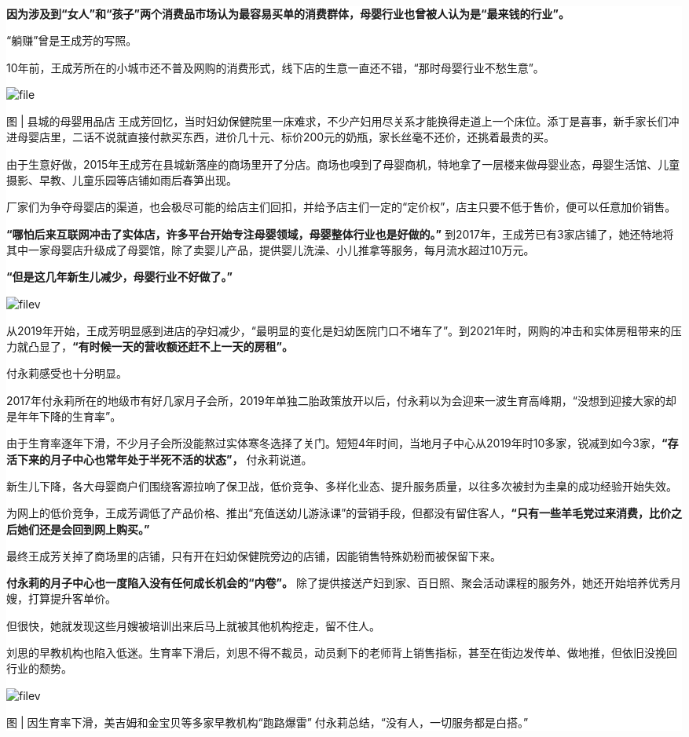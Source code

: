 
**因为涉及到“女人”和“孩子”两个消费品市场认为最容易买单的消费群体，母婴行业也曾被人认为是“最来钱的行业”。** 


“躺赚”曾是王成芳的写照。


10年前，王成芳所在的小城市还不普及网购的消费形式，线下店的生意一直还不错，“那时母婴行业不愁生意”。


![file](https://chinadigitaltimes.net/chinese/files/2024/02/image-1708601222873.png)  

图 | 县城的母婴用品店
王成芳回忆，当时妇幼保健院里一床难求，不少产妇用尽关系才能换得走道上一个床位。添丁是喜事，新手家长们冲进母婴店里，二话不说就直接付款买东西，进价几十元、标价200元的奶瓶，家长丝毫不还价，还挑着最贵的买。


由于生意好做，2015年王成芳在县城新落座的商场里开了分店。商场也嗅到了母婴商机，特地拿了一层楼来做母婴业态，母婴生活馆、儿童摄影、早教、儿童乐园等店铺如雨后春笋出现。


厂家们为争夺母婴店的渠道，也会极尽可能的给店主们回扣，并给予店主们一定的“定价权”，店主只要不低于售价，便可以任意加价销售。


**“哪怕后来互联网冲击了实体店，许多平台开始专注母婴领域，母婴整体行业也是好做的。”** 到2017年，王成芳已有3家店铺了，她还特地将其中一家母婴店升级成了母婴馆，除了卖婴儿产品，提供婴儿洗澡、小儿推拿等服务，每月流水超过10万元。


**“但是这几年新生儿减少，母婴行业不好做了。”** 


![filev](https://chinadigitaltimes.net/chinese/files/2024/02/image-1708601264395.png)


从2019年开始，王成芳明显感到进店的孕妇减少，“最明显的变化是妇幼医院门口不堵车了”。到2021年时，网购的冲击和实体房租带来的压力就凸显了，**“有时候一天的营收额还赶不上一天的房租”。** 


付永莉感受也十分明显。


2017年付永莉所在的地级市有好几家月子会所，2019年单独二胎政策放开以后，付永莉以为会迎来一波生育高峰期，“没想到迎接大家的却是年年下降的生育率”。


由于生育率逐年下滑，不少月子会所没能熬过实体寒冬选择了关门。短短4年时间，当地月子中心从2019年时10多家，锐减到如今3家，**“存活下来的月子中心也常年处于半死不活的状态”，** 付永莉说道。


新生儿下降，各大母婴商户们围绕客源拉响了保卫战，低价竞争、多样化业态、提升服务质量，以往多次被封为圭臬的成功经验开始失效。


为网上的低价竞争，王成芳调低了产品价格、推出“充值送幼儿游泳课”的营销手段，但都没有留住客人，**“只有一些羊毛党过来消费，比价之后她们还是会回到网上购买。”** 


最终王成芳关掉了商场里的店铺，只有开在妇幼保健院旁边的店铺，因能销售特殊奶粉而被保留下来。


**付永莉的月子中心也一度陷入没有任何成长机会的“内卷”。** 除了提供接送产妇到家、百日照、聚会活动课程的服务外，她还开始培养优秀月嫂，打算提升客单价。


但很快，她就发现这些月嫂被培训出来后马上就被其他机构挖走，留不住人。


刘思的早教机构也陷入低迷。生育率下滑后，刘思不得不裁员，动员剩下的老师背上销售指标，甚至在街边发传单、做地推，但依旧没挽回行业的颓势。


![filev](https://chinadigitaltimes.net/chinese/files/2024/02/image-1708601301620.png)  

图 | 因生育率下滑，美吉姆和金宝贝等多家早教机构“跑路爆雷”
付永莉总结，“没有人，一切服务都是白搭。”
